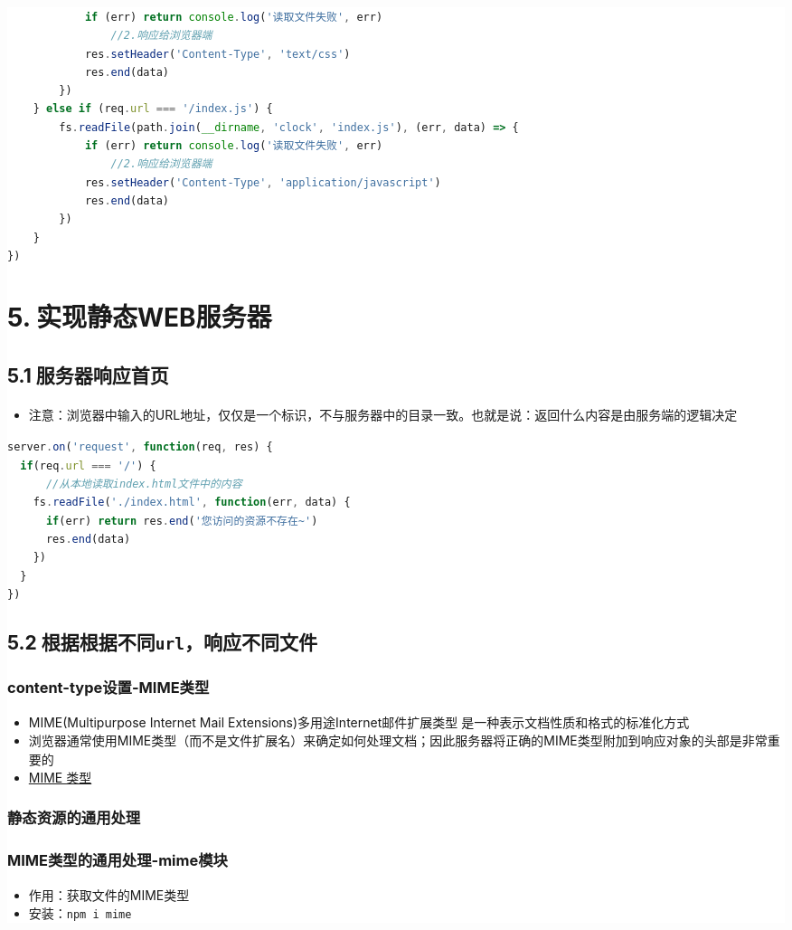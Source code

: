 ```js
            if (err) return console.log('读取文件失败', err)
                //2.响应给浏览器端
            res.setHeader('Content-Type', 'text/css')
            res.end(data)
        })
    } else if (req.url === '/index.js') {
        fs.readFile(path.join(__dirname, 'clock', 'index.js'), (err, data) => {
            if (err) return console.log('读取文件失败', err)
                //2.响应给浏览器端
            res.setHeader('Content-Type', 'application/javascript')
            res.end(data)
        })
    }
})
```



# 5. 实现静态WEB服务器

## 5.1 服务器响应首页

- 注意：浏览器中输入的URL地址，仅仅是一个标识，不与服务器中的目录一致。也就是说：返回什么内容是由服务端的逻辑决定

```js
server.on('request', function(req, res) {
  if(req.url === '/') {
      //从本地读取index.html文件中的内容
    fs.readFile('./index.html', function(err, data) {
      if(err) return res.end('您访问的资源不存在~')
      res.end(data)
    })
  }
})
```



## 5.2 根据根据不同`url`，响应不同文件

### content-type设置-MIME类型 

- MIME(Multipurpose Internet Mail Extensions)多用途Internet邮件扩展类型 是一种表示文档性质和格式的标准化方式
- 浏览器通常使用MIME类型（而不是文件扩展名）来确定如何处理文档；因此服务器将正确的MIME类型附加到响应对象的头部是非常重要的
- [MIME 类型](https://developer.mozilla.org/zh-CN/docs/Web/HTTP/Basics_of_HTTP/MIME_Types)

### 静态资源的通用处理

### MIME类型的通用处理-mime模块

- 作用：获取文件的MIME类型
- 安装：`npm i mime`

